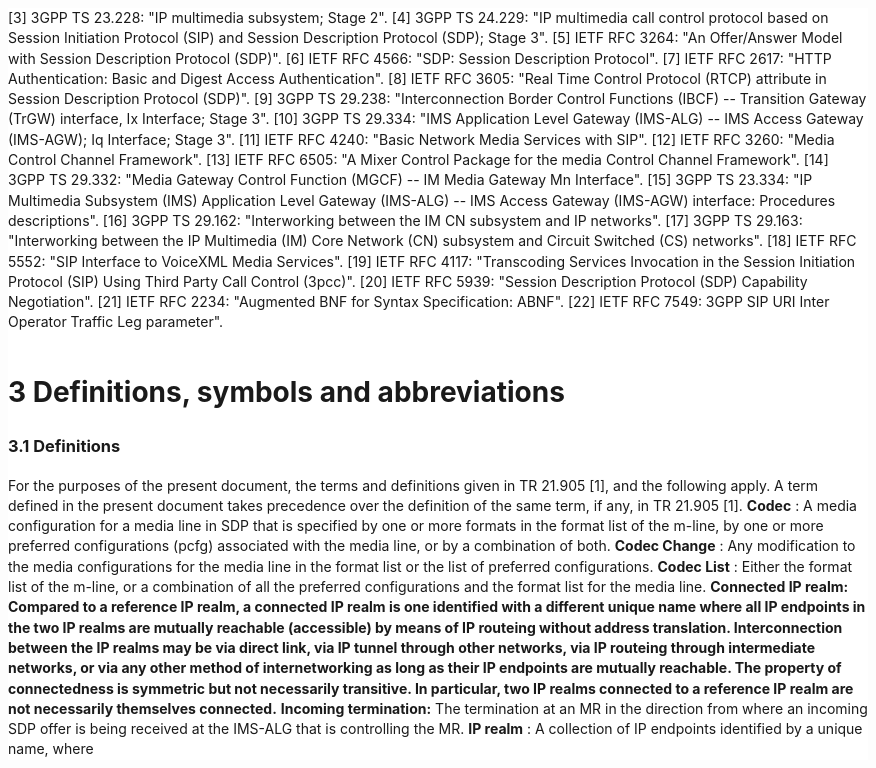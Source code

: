 [3] 3GPP TS 23.228: \"IP multimedia subsystem; Stage 2\".
[4] 3GPP TS 24.229: \"IP multimedia call control protocol based on Session
Initiation Protocol (SIP) and Session Description Protocol (SDP); Stage 3\".
[5] IETF RFC 3264: \"An Offer/Answer Model with Session Description Protocol
(SDP)\".
[6] IETF RFC 4566: \"SDP: Session Description Protocol\".
[7] IETF RFC 2617: \"HTTP Authentication: Basic and Digest Access
Authentication\".
[8] IETF RFC 3605: \"Real Time Control Protocol (RTCP) attribute in Session
Description Protocol (SDP)\".
[9] 3GPP TS 29.238: \"Interconnection Border Control Functions (IBCF) \--
Transition Gateway (TrGW) interface, Ix Interface; Stage 3\".
[10] 3GPP TS 29.334: \"IMS Application Level Gateway (IMS-ALG) -- IMS Access
Gateway (IMS-AGW); Iq Interface; Stage 3\".
[11] IETF RFC 4240: \"Basic Network Media Services with SIP\".
[12] IETF RFC 3260: \"Media Control Channel Framework\".
[13] IETF RFC 6505: \"A Mixer Control Package for the media Control Channel
Framework\".
[14] 3GPP TS 29.332: \"Media Gateway Control Function (MGCF) -- IM Media
Gateway Mn Interface\".
[15] 3GPP TS 23.334: \"IP Multimedia Subsystem (IMS) Application Level Gateway
(IMS-ALG) -- IMS Access Gateway (IMS-AGW) interface: Procedures
descriptions\".
[16] 3GPP TS 29.162: \"Interworking between the IM CN subsystem and IP
networks\".
[17] 3GPP TS 29.163: \"Interworking between the IP Multimedia (IM) Core
Network (CN) subsystem and Circuit Switched (CS) networks\".
[18] IETF RFC 5552: \"SIP Interface to VoiceXML Media Services\".
[19] IETF RFC 4117: \"Transcoding Services Invocation in the Session
Initiation Protocol (SIP) Using Third Party Call Control (3pcc)\".
[20] IETF RFC 5939: \"Session Description Protocol (SDP) Capability
Negotiation\".
[21] IETF RFC 2234: \"Augmented BNF for Syntax Specification: ABNF\".
[22] IETF RFC 7549: 3GPP SIP URI Inter Operator Traffic Leg parameter\".
# 3 Definitions, symbols and abbreviations
### 3.1 Definitions
For the purposes of the present document, the terms and definitions given in
TR 21.905 [1], and the following apply. A term defined in the present document
takes precedence over the definition of the same term, if any, in TR 21.905
[1].
**Codec** : A media configuration for a media line in SDP that is specified by
one or more formats in the format list of the m-line, by one or more preferred
configurations (pcfg) associated with the media line, or by a combination of
both.
**Codec Change** : Any modification to the media configurations for the media
line in the format list or the list of preferred configurations.
**Codec List** : Either the format list of the m-line, or a combination of all
the preferred configurations and the format list for the media line.
**Connected IP realm: Compared to a reference IP realm, a connected IP realm
is one identified with a different unique name where all IP endpoints in the
two IP realms are mutually reachable (accessible) by means of IP routeing
without address translation. Interconnection between the IP realms may be via
direct link, via IP tunnel through other networks, via IP routeing through
intermediate networks, or via any other method of internetworking as long as
their IP endpoints are mutually reachable. The property of connectedness is
symmetric but not necessarily transitive. In particular, two IP realms
connected to a reference IP realm are not necessarily themselves connected.**
**Incoming termination:** The termination at an MR in the direction from where
an incoming SDP offer is being received at the IMS-ALG that is controlling the
MR.
**IP realm** : A collection of IP endpoints identified by a unique name, where